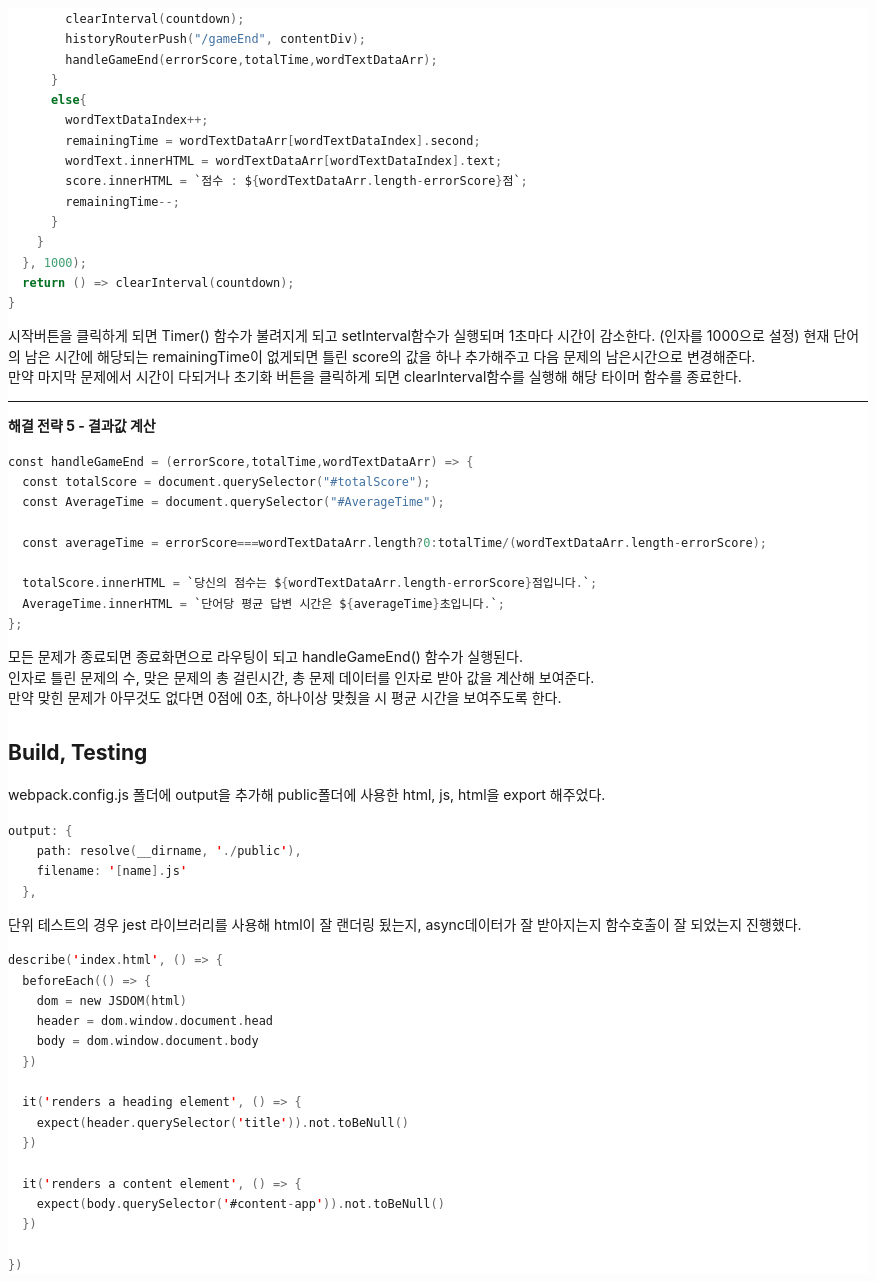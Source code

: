 ```swift
        clearInterval(countdown);
        historyRouterPush("/gameEnd", contentDiv);
        handleGameEnd(errorScore,totalTime,wordTextDataArr);
      }
      else{
        wordTextDataIndex++;
        remainingTime = wordTextDataArr[wordTextDataIndex].second;
        wordText.innerHTML = wordTextDataArr[wordTextDataIndex].text;
        score.innerHTML = `점수 : ${wordTextDataArr.length-errorScore}점`;
        remainingTime--;
      }
    } 
  }, 1000);
  return () => clearInterval(countdown);
}
```
시작버튼을 클릭하게 되면 Timer() 함수가 불려지게 되고 setInterval함수가 실행되며 1초마다 시간이 감소한다. (인자를 1000으로 설정)
현재 단어의 남은 시간에 해당되는 remainingTime이 없게되면 틀린 score의 값을 하나 추가해주고 다음 문제의 남은시간으로 변경해준다.   
만약 마지막 문제에서 시간이 다되거나 초기화 버튼을 클릭하게 되면 clearInterval함수를 실행해 해당 타이머 함수를 종료한다.   

---
**해결 전략 5 - 결과값 계산**
```swift
const handleGameEnd = (errorScore,totalTime,wordTextDataArr) => {
  const totalScore = document.querySelector("#totalScore");
  const AverageTime = document.querySelector("#AverageTime");

  const averageTime = errorScore===wordTextDataArr.length?0:totalTime/(wordTextDataArr.length-errorScore);

  totalScore.innerHTML = `당신의 점수는 ${wordTextDataArr.length-errorScore}점입니다.`;
  AverageTime.innerHTML = `단어당 평균 답변 시간은 ${averageTime}초입니다.`;
};
```
모든 문제가 종료되면 종료화면으로 라우팅이 되고 handleGameEnd() 함수가 실행된다.   
인자로 틀린 문제의 수, 맞은 문제의 총 걸린시간, 총 문제 데이터를 인자로 받아 값을 계산해 보여준다.   
만약 맞힌 문제가 아무것도 없다면 0점에 0초, 하나이상 맞췄을 시 평균 시간을 보여주도록 한다.
## Build, Testing
webpack.config.js 폴더에 output을 추가해 public폴더에 사용한 html, js, html을 export 해주었다.
```swift
output: {
    path: resolve(__dirname, './public'),
    filename: '[name].js'
  },
```
단위 테스트의 경우 jest 라이브러리를 사용해 html이 잘 랜더링 됬는지, async데이터가 잘 받아지는지 함수호출이 잘 되었는지 진행했다.
```swift
describe('index.html', () => {
  beforeEach(() => {
    dom = new JSDOM(html)
    header = dom.window.document.head
    body = dom.window.document.body
  })

  it('renders a heading element', () => {
    expect(header.querySelector('title')).not.toBeNull()
  })

  it('renders a content element', () => {
    expect(body.querySelector('#content-app')).not.toBeNull()
  })

})
```